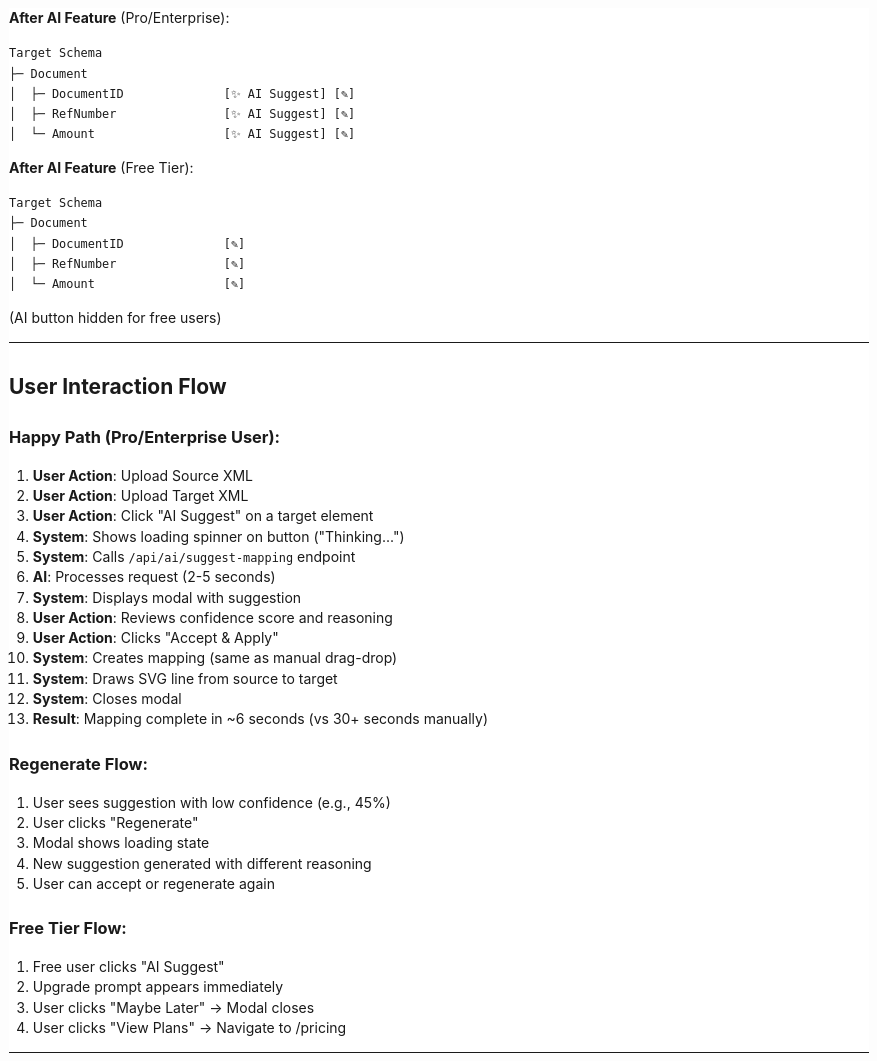 **After AI Feature** (Pro/Enterprise):
```
Target Schema
├─ Document
│  ├─ DocumentID              [✨ AI Suggest] [✎]
│  ├─ RefNumber               [✨ AI Suggest] [✎]
│  └─ Amount                  [✨ AI Suggest] [✎]
```

**After AI Feature** (Free Tier):
```
Target Schema
├─ Document
│  ├─ DocumentID              [✎]
│  ├─ RefNumber               [✎]
│  └─ Amount                  [✎]
```
(AI button hidden for free users)

---

## User Interaction Flow

### Happy Path (Pro/Enterprise User):

1. **User Action**: Upload Source XML
2. **User Action**: Upload Target XML
3. **User Action**: Click "AI Suggest" on a target element
4. **System**: Shows loading spinner on button ("Thinking...")
5. **System**: Calls `/api/ai/suggest-mapping` endpoint
6. **AI**: Processes request (2-5 seconds)
7. **System**: Displays modal with suggestion
8. **User Action**: Reviews confidence score and reasoning
9. **User Action**: Clicks "Accept & Apply"
10. **System**: Creates mapping (same as manual drag-drop)
11. **System**: Draws SVG line from source to target
12. **System**: Closes modal
13. **Result**: Mapping complete in ~6 seconds (vs 30+ seconds manually)

### Regenerate Flow:

1. User sees suggestion with low confidence (e.g., 45%)
2. User clicks "Regenerate"
3. Modal shows loading state
4. New suggestion generated with different reasoning
5. User can accept or regenerate again

### Free Tier Flow:

1. Free user clicks "AI Suggest"
2. Upgrade prompt appears immediately
3. User clicks "Maybe Later" → Modal closes
4. User clicks "View Plans" → Navigate to /pricing

---